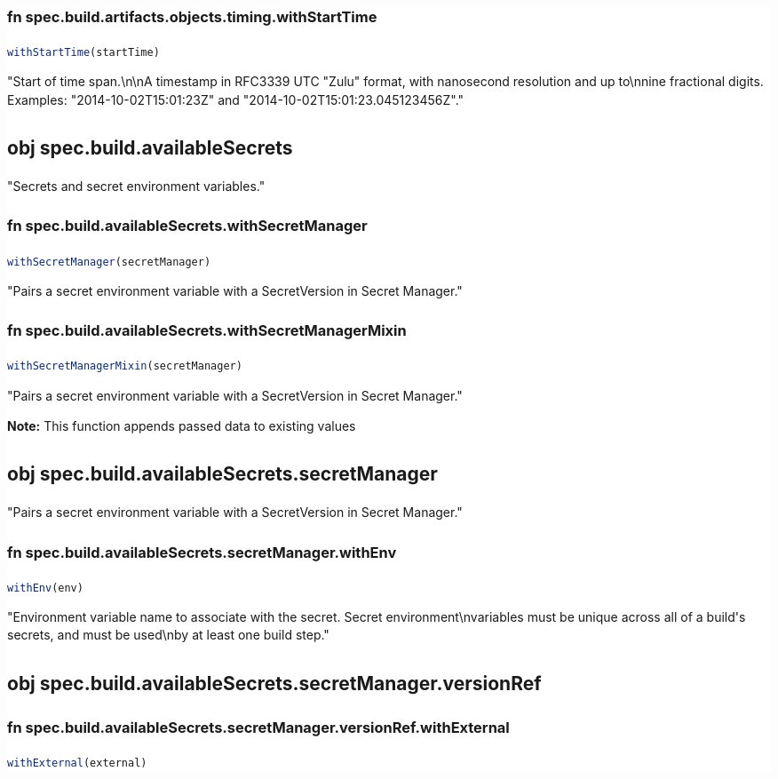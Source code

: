 ### fn spec.build.artifacts.objects.timing.withStartTime

```ts
withStartTime(startTime)
```

"Start of time span.\n\nA timestamp in RFC3339 UTC \"Zulu\" format, with nanosecond resolution and up to\nnine fractional digits. Examples: \"2014-10-02T15:01:23Z\" and \"2014-10-02T15:01:23.045123456Z\"."

## obj spec.build.availableSecrets

"Secrets and secret environment variables."

### fn spec.build.availableSecrets.withSecretManager

```ts
withSecretManager(secretManager)
```

"Pairs a secret environment variable with a SecretVersion in Secret Manager."

### fn spec.build.availableSecrets.withSecretManagerMixin

```ts
withSecretManagerMixin(secretManager)
```

"Pairs a secret environment variable with a SecretVersion in Secret Manager."

**Note:** This function appends passed data to existing values

## obj spec.build.availableSecrets.secretManager

"Pairs a secret environment variable with a SecretVersion in Secret Manager."

### fn spec.build.availableSecrets.secretManager.withEnv

```ts
withEnv(env)
```

"Environment variable name to associate with the secret. Secret environment\nvariables must be unique across all of a build's secrets, and must be used\nby at least one build step."

## obj spec.build.availableSecrets.secretManager.versionRef



### fn spec.build.availableSecrets.secretManager.versionRef.withExternal

```ts
withExternal(external)
```
